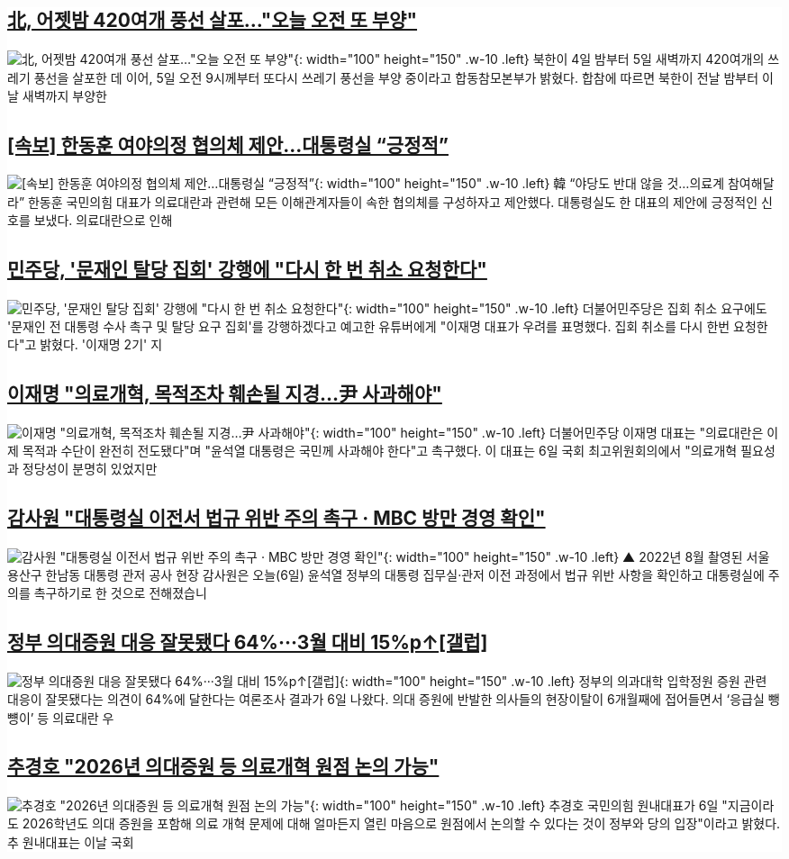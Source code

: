 ## [北, 어젯밤 420여개 풍선 살포…"오늘 오전 또 부양"](https://n.news.naver.com/mnews/article/448/0000475818)

![北, 어젯밤 420여개 풍선 살포…"오늘 오전 또 부양"](https://mimgnews.pstatic.net/image/origin/448/2024/09/05/475818.jpg?type=nf220_150){: width="100" height="150" .w-10 .left}
북한이 4일 밤부터 5일 새벽까지 420여개의 쓰레기 풍선을 살포한 데 이어, 5일 오전 9시께부터 또다시 쓰레기 풍선을 부양 중이라고 합동참모본부가 밝혔다. 합참에 따르면 북한이 전날 밤부터 이날 새벽까지 부양한

## [[속보] 한동훈 여야의정 협의체 제안…대통령실 “긍정적”](https://n.news.naver.com/mnews/article/009/0005361703)

![[속보] 한동훈 여야의정 협의체 제안…대통령실 “긍정적”](https://mimgnews.pstatic.net/image/origin/009/2024/09/06/5361703.jpg?type=nf220_150){: width="100" height="150" .w-10 .left}
韓 “야당도 반대 않을 것…의료계 참여해달라” 한동훈 국민의힘 대표가 의료대란과 관련해 모든 이해관계자들이 속한 협의체를 구성하자고 제안했다. 대통령실도 한 대표의 제안에 긍정적인 신호를 보냈다. 의료대란으로 인해

## [민주당, '문재인 탈당 집회' 강행에 "다시 한 번 취소 요청한다"](https://n.news.naver.com/mnews/article/277/0005469157)

![민주당, '문재인 탈당 집회' 강행에 "다시 한 번 취소 요청한다"](https://mimgnews.pstatic.net/image/origin/277/2024/09/06/5469157.jpg?type=nf220_150){: width="100" height="150" .w-10 .left}
더불어민주당은 집회 취소 요구에도 '문재인 전 대통령 수사 촉구 및 탈당 요구 집회'를 강행하겠다고 예고한 유튜버에게 "이재명 대표가 우려를 표명했다. 집회 취소를 다시 한번 요청한다"고 밝혔다. '이재명 2기' 지

## [이재명 "의료개혁, 목적조차 훼손될 지경…尹 사과해야"](https://n.news.naver.com/mnews/article/079/0003935904)

![이재명 "의료개혁, 목적조차 훼손될 지경…尹 사과해야"](https://mimgnews.pstatic.net/image/origin/079/2024/09/06/3935904.jpg?type=nf220_150){: width="100" height="150" .w-10 .left}
더불어민주당 이재명 대표는 "의료대란은 이제 목적과 수단이 완전히 전도됐다"며 "윤석열 대통령은 국민께 사과해야 한다"고 촉구했다. 이 대표는 6일 국회 최고위원회의에서 "의료개혁 필요성과 정당성이 분명히 있었지만

## [감사원 "대통령실 이전서 법규 위반 주의 촉구 · MBC 방만 경영 확인"](https://n.news.naver.com/mnews/article/055/0001187931)

![감사원 "대통령실 이전서 법규 위반 주의 촉구 · MBC 방만 경영 확인"](https://mimgnews.pstatic.net/image/origin/055/2024/09/06/1187931.jpg?type=nf220_150){: width="100" height="150" .w-10 .left}
▲ 2022년 8월 촬영된 서울 용산구 한남동 대통령 관저 공사 현장 감사원은 오늘(6일) 윤석열 정부의 대통령 집무실·관저 이전 과정에서 법규 위반 사항을 확인하고 대통령실에 주의를 촉구하기로 한 것으로 전해졌습니

## [정부 의대증원 대응 잘못됐다 64%···3월 대비 15%p↑[갤럽]](https://n.news.naver.com/mnews/article/032/0003319495)

![정부 의대증원 대응 잘못됐다 64%···3월 대비 15%p↑[갤럽]](https://mimgnews.pstatic.net/image/origin/032/2024/09/06/3319495.jpg?type=nf220_150){: width="100" height="150" .w-10 .left}
정부의 의과대학 입학정원 증원 관련 대응이 잘못됐다는 의견이 64%에 달한다는 여론조사 결과가 6일 나왔다. 의대 증원에 반발한 의사들의 현장이탈이 6개월째에 접어들면서 ‘응급실 뺑뻉이’ 등 의료대란 우

## [추경호 "2026년 의대증원 등 의료개혁 원점 논의 가능"](https://n.news.naver.com/mnews/article/015/0005030738)

![추경호 "2026년 의대증원 등 의료개혁 원점 논의 가능"](https://mimgnews.pstatic.net/image/origin/015/2024/09/06/5030738.jpg?type=nf220_150){: width="100" height="150" .w-10 .left}
추경호 국민의힘 원내대표가 6일 "지금이라도 2026학년도 의대 증원을 포함해 의료 개혁 문제에 대해 얼마든지 열린 마음으로 원점에서 논의할 수 있다는 것이 정부와 당의 입장"이라고 밝혔다. 추 원내대표는 이날 국회
